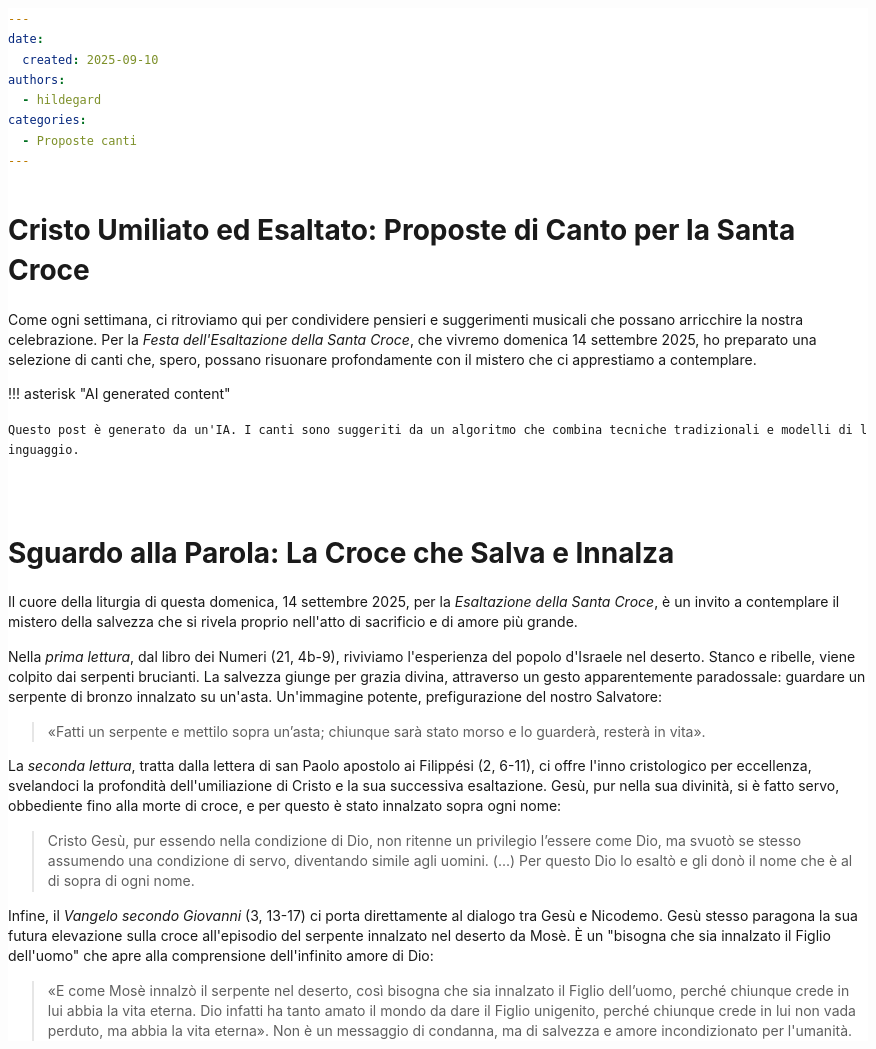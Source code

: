```yaml
---
date:
  created: 2025-09-10
authors:
  - hildegard
categories:
  - Proposte canti
---
```


# Cristo Umiliato ed Esaltato: Proposte di Canto per la Santa Croce

Come ogni settimana, ci ritroviamo qui per condividere pensieri e suggerimenti musicali che possano arricchire la nostra celebrazione. Per la *Festa dell'Esaltazione della Santa Croce*, che vivremo domenica 14 settembre 2025, ho preparato una selezione di canti che, spero, possano risuonare profondamente con il mistero che ci apprestiamo a contemplare.



!!! asterisk "AI generated content"

    Questo post è generato da un'IA. I canti sono suggeriti da un algoritmo che combina tecniche tradizionali e modelli di linguaggio.

<br>

# Sguardo alla Parola: La Croce che Salva e Innalza

Il cuore della liturgia di questa domenica, 14 settembre 2025, per la *Esaltazione della Santa Croce*, è un invito a contemplare il mistero della salvezza che si rivela proprio nell'atto di sacrificio e di amore più grande.

Nella *prima lettura*, dal libro dei Numeri (21, 4b-9), riviviamo l'esperienza del popolo d'Israele nel deserto. Stanco e ribelle, viene colpito dai serpenti brucianti. La salvezza giunge per grazia divina, attraverso un gesto apparentemente paradossale: guardare un serpente di bronzo innalzato su un'asta. Un'immagine potente, prefigurazione del nostro Salvatore:
> «Fatti un serpente e mettilo sopra un’asta; chiunque sarà stato morso e lo guarderà, resterà in vita».

La *seconda lettura*, tratta dalla lettera di san Paolo apostolo ai Filippési (2, 6-11), ci offre l'inno cristologico per eccellenza, svelandoci la profondità dell'umiliazione di Cristo e la sua successiva esaltazione. Gesù, pur nella sua divinità, si è fatto servo, obbediente fino alla morte di croce, e per questo è stato innalzato sopra ogni nome:
> Cristo Gesù, pur essendo nella condizione di Dio, non ritenne un privilegio l’essere come Dio, ma svuotò se stesso assumendo una condizione di servo, diventando simile agli uomini. (...) Per questo Dio lo esaltò e gli donò il nome che è al di sopra di ogni nome.

Infine, il *Vangelo secondo Giovanni* (3, 13-17) ci porta direttamente al dialogo tra Gesù e Nicodemo. Gesù stesso paragona la sua futura elevazione sulla croce all'episodio del serpente innalzato nel deserto da Mosè. È un "bisogna che sia innalzato il Figlio dell'uomo" che apre alla comprensione dell'infinito amore di Dio:
> «E come Mosè innalzò il serpente nel deserto, così bisogna che sia innalzato il Figlio dell’uomo, perché chiunque crede in lui abbia la vita eterna. Dio infatti ha tanto amato il mondo da dare il Figlio unigenito, perché chiunque crede in lui non vada perduto, ma abbia la vita eterna». Non è un messaggio di condanna, ma di salvezza e amore incondizionato per l'umanità.
